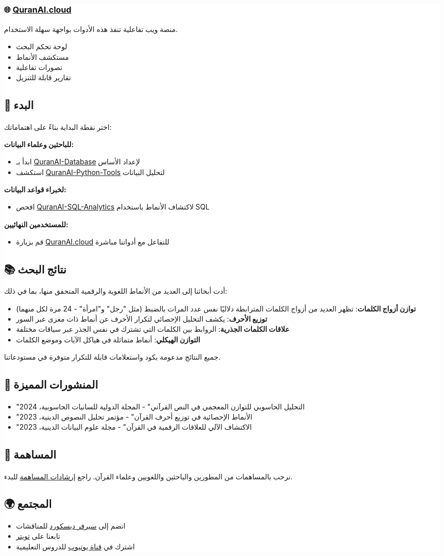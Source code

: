 ### 🌐 [QuranAI.cloud](https://quranai.cloud)
منصة ويب تفاعلية تنفذ هذه الأدوات بواجهة سهلة الاستخدام.
- لوحة تحكم البحث
- مستكشف الأنماط
- تصورات تفاعلية
- تقارير قابلة للتنزيل

## 🚀 البدء

اختر نقطة البداية بناءً على اهتماماتك:

**للباحثين وعلماء البيانات:**
- ابدأ بـ [QuranAI-Database](https://github.com/quranai-project/QuranAI-Database) لإعداد الأساس
- استكشف [QuranAI-Python-Tools](https://github.com/quranai-project/QuranAI-Python-Tools) لتحليل البيانات

**لخبراء قواعد البيانات:**
- افحص [QuranAI-SQL-Analytics](https://github.com/quranai-project/QuranAI-SQL-Analytics) لاكتشاف الأنماط باستخدام SQL

**للمستخدمين النهائيين:**
- قم بزيارة [QuranAI.cloud](https://quranai.cloud) للتفاعل مع أدواتنا مباشرة

## 📚 نتائج البحث

أدت أبحاثنا إلى العديد من الأنماط اللغوية والرقمية المتحقق منها، بما في ذلك:

- **توازن أزواج الكلمات**: تظهر العديد من أزواج الكلمات المترابطة دلاليًا نفس عدد المرات بالضبط (مثل "رجل" و"امرأة" - 24 مرة لكل منهما)
- **توزيع الأحرف**: يكشف التحليل الإحصائي لتكرار الأحرف عن أنماط ذات مغزى عبر السور
- **علاقات الكلمات الجذرية**: الروابط بين الكلمات التي تشترك في نفس الجذر عبر سياقات مختلفة
- **التوازن الهيكلي**: أنماط متماثلة في هياكل الآيات وموضع الكلمات

جميع النتائج مدعومة بكود واستعلامات قابلة للتكرار متوفرة في مستودعاتنا.

## 📣 المنشورات المميزة

- "التحليل الحاسوبي للتوازن المعجمي في النص القرآني" - المجلة الدولية للسانيات الحاسوبية، 2024
- "الأنماط الإحصائية في توزيع أحرف القرآن" - مؤتمر تحليل النصوص الدينية، 2023
- "الاكتشاف الآلي للعلاقات الرقمية في القرآن" - مجلة علوم البيانات الدينية، 2023

## 🤝 المساهمة

نرحب بالمساهمات من المطورين والباحثين واللغويين وعلماء القرآن. راجع [إرشادات المساهمة](CONTRIBUTING.md) للبدء.

## 🌍 المجتمع

- انضم إلى [سيرفر ديسكورد](https://discord.gg/quranai) للمناقشات
- تابعنا على [تويتر](https://twitter.com/QuranAI_Project)
- اشترك في [قناة يوتيوب](https://youtube.com/c/QuranAIProject) للدروس التعليمية
